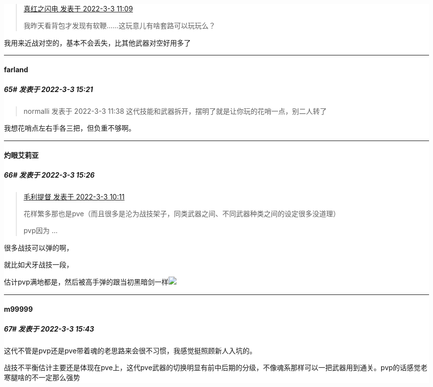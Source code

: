 <blockquote><a href="httphttps://bbs.saraba1st.com/2b/forum.php?mod=redirect&amp;goto=findpost&amp;pid=54899687&amp;ptid=2055681" target="_blank">真红之闪电 发表于 2022-3-3 11:09</a>

我昨天看背包才发现有软鞭……这玩意儿有啥套路可以玩玩么？</blockquote>
我用来近战对空的，基本不会丢失，比其他武器对空好用多了

*****

####  farland  
##### 65#       发表于 2022-3-3 15:21

<blockquote>normalli 发表于 2022-3-3 11:38
这代技能和武器拆开，摆明了就是让你玩的花哨一点，别二人转了</blockquote>
我想花哨点左右手各三把，但负重不够啊。



*****

####  灼眼艾莉亚  
##### 66#       发表于 2022-3-3 15:26

<blockquote><a href="httphttps://bbs.saraba1st.com/2b/forum.php?mod=redirect&amp;goto=findpost&amp;pid=54898765&amp;ptid=2055681" target="_blank">毛利提督 发表于 2022-3-3 10:11</a>

花样繁多那也是pve（而且很多是沦为战技架子，同类武器之间、不同武器种类之间的设定很多没道理）

pvp因为 ...</blockquote>
很多战技可以弹的啊，

就比如犬牙战技一段，

估计pvp满地都是，然后被高手弹的跟当初黑暗剑一样<img src="https://static.saraba1st.com/image/smiley/face2017/067.png" referrerpolicy="no-referrer">

*****

####  m99999  
##### 67#       发表于 2022-3-3 15:43

这代不管是pvp还是pve带着魂的老思路来会很不习惯，我感觉挺照顾新人入坑的。

战技不平衡估计主要还是体现在pve上，这代pve武器的切换明显有前中后期的分级，不像魂系那样可以一把武器用到通关。pvp的话感觉老寒腿啥的不一定那么强势

